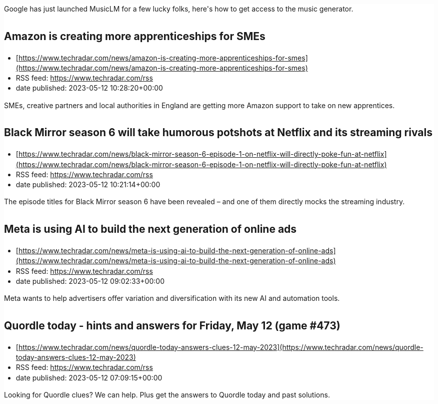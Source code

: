 Google has just launched MusicLM for a few lucky folks, here's how to get access to the music generator.

## Amazon is creating more apprenticeships for SMEs
 - [https://www.techradar.com/news/amazon-is-creating-more-apprenticeships-for-smes](https://www.techradar.com/news/amazon-is-creating-more-apprenticeships-for-smes)
 - RSS feed: https://www.techradar.com/rss
 - date published: 2023-05-12 10:28:20+00:00

SMEs, creative partners and local authorities in England are getting more Amazon support to take on new apprentices.

## Black Mirror season 6 will take humorous potshots at Netflix and its streaming rivals
 - [https://www.techradar.com/news/black-mirror-season-6-episode-1-on-netflix-will-directly-poke-fun-at-netflix](https://www.techradar.com/news/black-mirror-season-6-episode-1-on-netflix-will-directly-poke-fun-at-netflix)
 - RSS feed: https://www.techradar.com/rss
 - date published: 2023-05-12 10:21:14+00:00

The episode titles for Black Mirror season 6 have been revealed – and one of them directly mocks the streaming industry.

## Meta is using AI to build the next generation of online ads
 - [https://www.techradar.com/news/meta-is-using-ai-to-build-the-next-generation-of-online-ads](https://www.techradar.com/news/meta-is-using-ai-to-build-the-next-generation-of-online-ads)
 - RSS feed: https://www.techradar.com/rss
 - date published: 2023-05-12 09:02:33+00:00

Meta wants to help advertisers offer variation and diversification with its new AI and automation tools.

## Quordle today - hints and answers for Friday, May 12 (game #473)
 - [https://www.techradar.com/news/quordle-today-answers-clues-12-may-2023](https://www.techradar.com/news/quordle-today-answers-clues-12-may-2023)
 - RSS feed: https://www.techradar.com/rss
 - date published: 2023-05-12 07:09:15+00:00

Looking for Quordle clues? We can help. Plus get the answers to Quordle today and past solutions.

